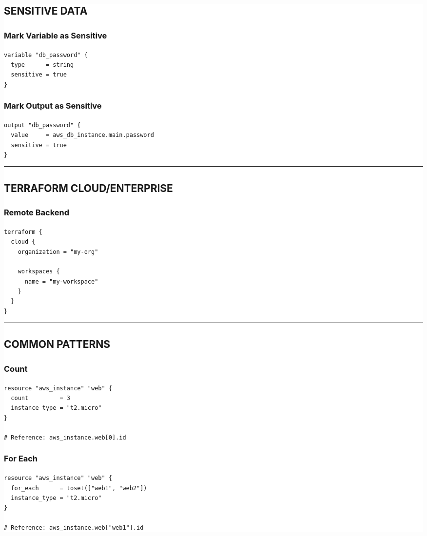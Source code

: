 
## SENSITIVE DATA

### Mark Variable as Sensitive
```hcl
variable "db_password" {
  type      = string
  sensitive = true
}
```

### Mark Output as Sensitive
```hcl
output "db_password" {
  value     = aws_db_instance.main.password
  sensitive = true
}
```

---

## TERRAFORM CLOUD/ENTERPRISE

### Remote Backend
```hcl
terraform {
  cloud {
    organization = "my-org"
    
    workspaces {
      name = "my-workspace"
    }
  }
}
```

---

## COMMON PATTERNS

### Count
```hcl
resource "aws_instance" "web" {
  count         = 3
  instance_type = "t2.micro"
}

# Reference: aws_instance.web[0].id
```

### For Each
```hcl
resource "aws_instance" "web" {
  for_each      = toset(["web1", "web2"])
  instance_type = "t2.micro"
}

# Reference: aws_instance.web["web1"].id
```
